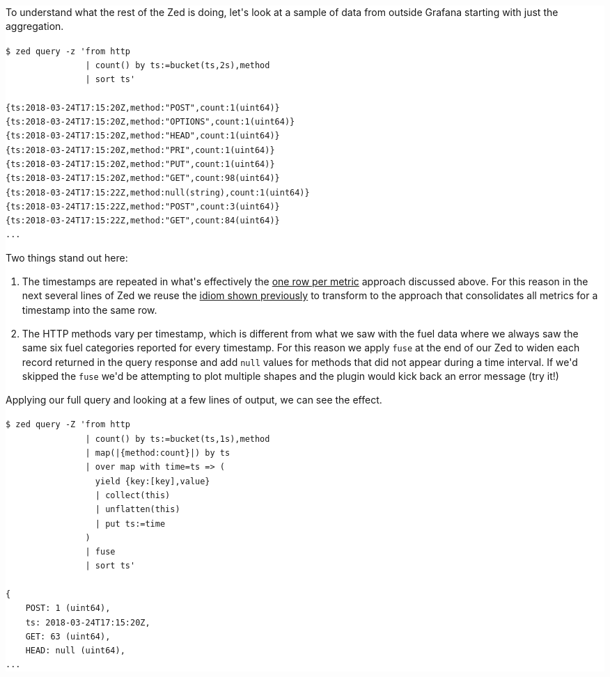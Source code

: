 
To understand what the rest of the Zed is doing, let's look at a sample of
data from outside Grafana starting with just the aggregation.

```
$ zed query -z 'from http
                | count() by ts:=bucket(ts,2s),method
                | sort ts'

{ts:2018-03-24T17:15:20Z,method:"POST",count:1(uint64)}
{ts:2018-03-24T17:15:20Z,method:"OPTIONS",count:1(uint64)}
{ts:2018-03-24T17:15:20Z,method:"HEAD",count:1(uint64)}
{ts:2018-03-24T17:15:20Z,method:"PRI",count:1(uint64)}
{ts:2018-03-24T17:15:20Z,method:"PUT",count:1(uint64)}
{ts:2018-03-24T17:15:20Z,method:"GET",count:98(uint64)}
{ts:2018-03-24T17:15:22Z,method:null(string),count:1(uint64)}
{ts:2018-03-24T17:15:22Z,method:"POST",count:3(uint64)}
{ts:2018-03-24T17:15:22Z,method:"GET",count:84(uint64)}
...
```

Two things stand out here:

1. The timestamps are repeated in what's effectively the
   [one row per metric](#one-row-per-metric) approach discussed above. For
   this reason in the next several lines of Zed we reuse the
   [idiom shown previously](#transform-between-approaches) to transform
   to the approach that consolidates all metrics for a timestamp into the
   same row.

2. The HTTP methods vary per timestamp, which is different from what we
   saw with the fuel data where we always saw the same six fuel categories
   reported for every timestamp. For this reason we apply `fuse` at the
   end of our Zed to widen each record returned in the query response and
   add `null` values for methods that did not appear during a time interval.
   If we'd skipped the `fuse` we'd be attempting to plot multiple shapes and
   the plugin would kick back an error message (try it!)

Applying our full query and looking at a few lines of output, we can see the
effect.

```
$ zed query -Z 'from http
                | count() by ts:=bucket(ts,1s),method
                | map(|{method:count}|) by ts
                | over map with time=ts => (
                  yield {key:[key],value}
                  | collect(this)
                  | unflatten(this)
                  | put ts:=time
                )
                | fuse
                | sort ts'

{
    POST: 1 (uint64),
    ts: 2018-03-24T17:15:20Z,
    GET: 63 (uint64),
    HEAD: null (uint64),
...
```
